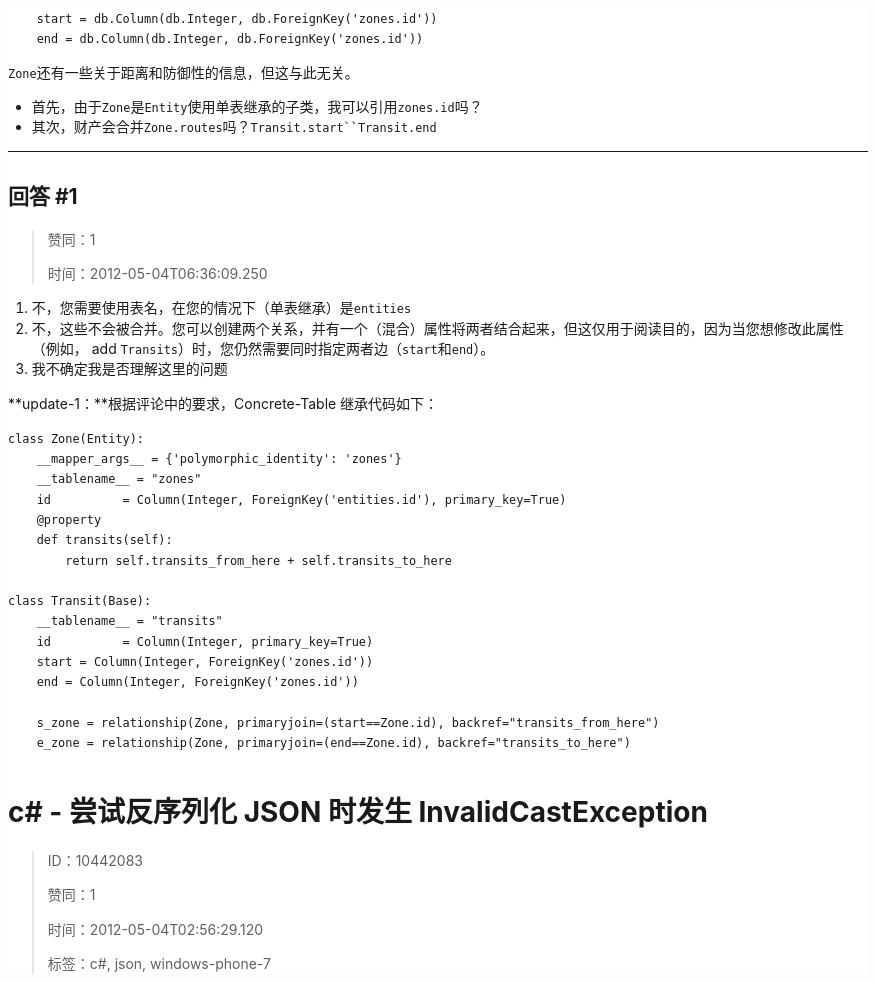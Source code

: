 ```
    start = db.Column(db.Integer, db.ForeignKey('zones.id'))
    end = db.Column(db.Integer, db.ForeignKey('zones.id')) 
```

`Zone`还有一些关于距离和防御性的信息，但这与此无关。

*   首先，由于`Zone`是`Entity`使用单表继承的子类，我可以引用`zones.id`吗？
*   其次，财产会合并`Zone.routes`吗？`Transit.start``Transit.end`

* * *

## 回答 #1

> 赞同：1
> 
> 时间：2012-05-04T06:36:09.250

1.  不，您需要使用表名，在您的情况下（单表继承）是`entities`
2.  不，这些不会被合并。您可以创建两个关系，并有一个（混合）属性将两者结合起来，但这仅用于阅读目的，因为当您想修改此属性（例如， add `Transits`）时，您仍然需要同时指定两者边（`start`和`end`）。
3.  我不确定我是否理解这里的问题

**update-1：**根据评论中的要求，Concrete-Table 继承代码如下：

```
class Zone(Entity):
    __mapper_args__ = {'polymorphic_identity': 'zones'}
    __tablename__ = "zones"
    id          = Column(Integer, ForeignKey('entities.id'), primary_key=True)
    @property
    def transits(self):
        return self.transits_from_here + self.transits_to_here

class Transit(Base):
    __tablename__ = "transits"
    id          = Column(Integer, primary_key=True)
    start = Column(Integer, ForeignKey('zones.id'))
    end = Column(Integer, ForeignKey('zones.id'))

    s_zone = relationship(Zone, primaryjoin=(start==Zone.id), backref="transits_from_here")
    e_zone = relationship(Zone, primaryjoin=(end==Zone.id), backref="transits_to_here") 
```

# c# - 尝试反序列化 JSON 时发生 InvalidCastException

> ID：10442083
> 
> 赞同：1
> 
> 时间：2012-05-04T02:56:29.120
> 
> 标签：c#, json, windows-phone-7
